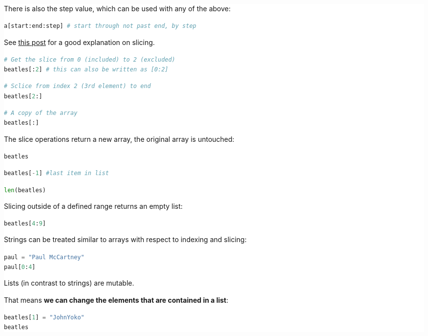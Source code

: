 There is also the step value, which can be used with any of the above:

```python
a[start:end:step] # start through not past end, by step
```

See [this post](http://stackoverflow.com/questions/509211/explain-pythons-slice-notation) for a good explanation on slicing.


```python
# Get the slice from 0 (included) to 2 (excluded)
beatles[:2] # this can also be written as [0:2]
```


```python
# Sclice from index 2 (3rd element) to end
beatles[2:]
```


```python
# A copy of the array 
beatles[:]
```

The slice operations return a new array, the original array is untouched: 


```python
beatles
```


```python
beatles[-1] #last item in list
```


```python
len(beatles)
```

Slicing outside of a defined range returns an empty list:


```python
beatles[4:9]
```

Strings can be treated similar to arrays with respect to indexing and slicing:


```python
paul = "Paul McCartney"
paul[0:4]
```

Lists (in contrast to strings) are mutable. 

That means **we can change the elements that are contained in a list**: 


```python
beatles[1] = "JohnYoko"
beatles
```
